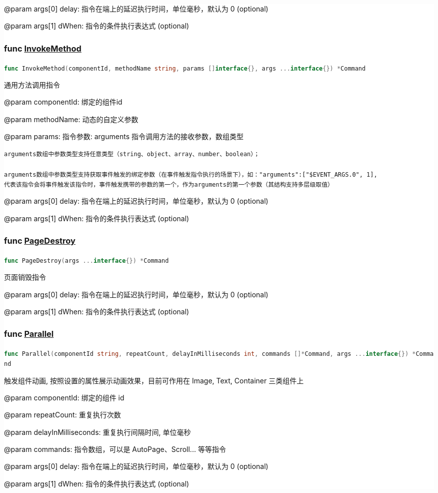 @param args[0] delay: 指令在端上的延迟执行时间，单位毫秒，默认为 0 (optional)

@param args[1] dWhen: 指令的条件执行表达式 (optional)


### <a name="InvokeMethod">func</a> [InvokeMethod](/src/target/miscellaneous.go?s=859:960#L23)
``` go
func InvokeMethod(componentId, methodName string, params []interface{}, args ...interface{}) *Command
```
通用方法调用指令

@param componentId: 绑定的组件id

@param methodName: 动态的自定义参数

@param params: 指令参数: arguments 指令调用方法的接收参数，数组类型


	arguments数组中参数类型支持任意类型（string、object、array、number、boolean）；
	
	arguments数组中参数类型支持获取事件触发的绑定参数（在事件触发指令执行的场景下），如："arguments":["$EVENT_ARGS.0", 1],
	代表该指令会将事件触发该指令时，事件触发携带的参数的第一个，作为arguments的第一个参数（其结构支持多层级取值）

@param args[0] delay: 指令在端上的延迟执行时间，单位毫秒，默认为 0 (optional)

@param args[1] dWhen: 指令的条件执行表达式 (optional)


### <a name="PageDestroy">func</a> [PageDestroy](/src/target/page_control.go?s=281:327#L12)
``` go
func PageDestroy(args ...interface{}) *Command
```
页面销毁指令

@param args[0] delay: 指令在端上的延迟执行时间，单位毫秒，默认为 0 (optional)

@param args[1] dWhen: 指令的条件执行表达式 (optional)


### <a name="Parallel">func</a> [Parallel](/src/target/miscellaneous.go?s=4482:4604#L118)
``` go
func Parallel(componentId string, repeatCount, delayInMilliseconds int, commands []*Command, args ...interface{}) *Command
```
触发组件动画, 按照设置的属性展示动画效果，目前可作用在 Image, Text, Container 三类组件上

@param componentId: 绑定的组件 id

@param repeatCount: 重复执行次数

@param delayInMilliseconds: 重复执行间隔时间, 单位毫秒

@param commands: 指令数组，可以是 AutoPage、Scroll... 等等指令

@param args[0] delay: 指令在端上的延迟执行时间，单位毫秒，默认为 0 (optional)

@param args[1] dWhen: 指令的条件执行表达式 (optional)
